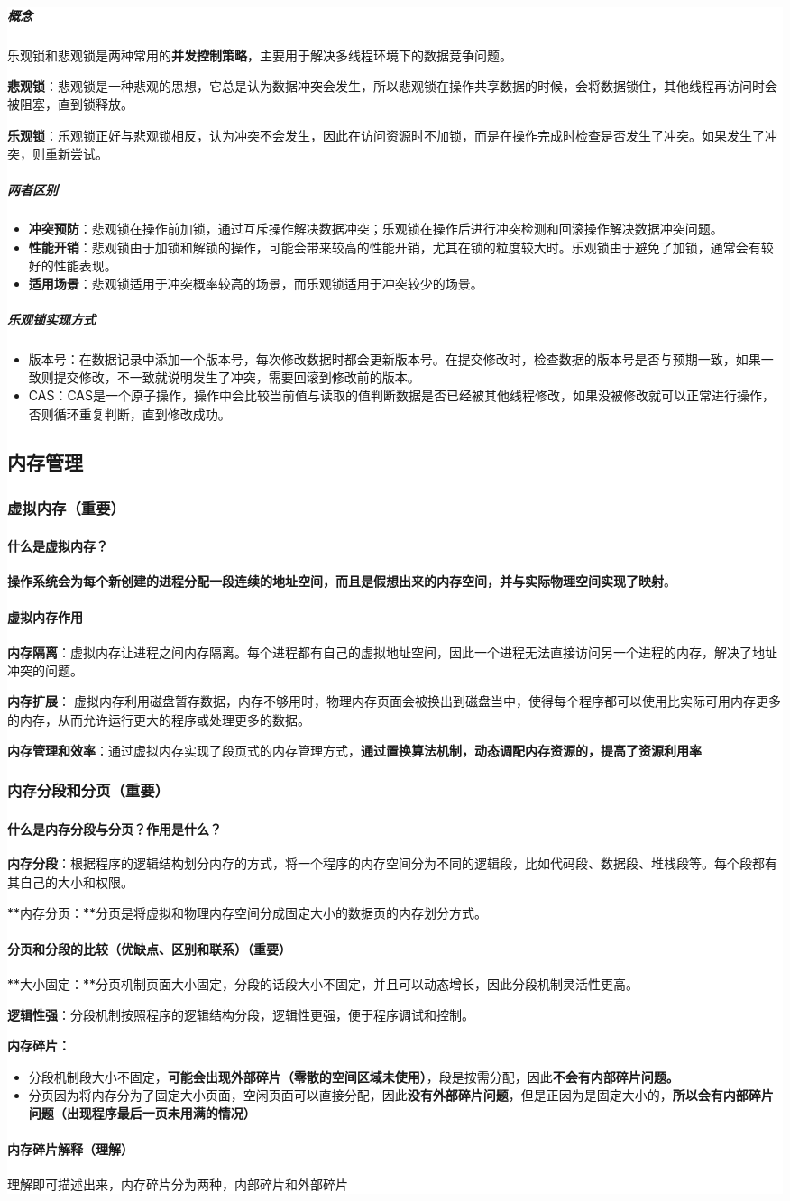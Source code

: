 ##### 概念

乐观锁和悲观锁是两种常用的**并发控制策略**，主要用于解决多线程环境下的数据竞争问题。

**悲观锁**：悲观锁是一种悲观的思想，它总是认为数据冲突会发生，所以悲观锁在操作共享数据的时候，会将数据锁住，其他线程再访问时会被阻塞，直到锁释放。

**乐观锁**：乐观锁正好与悲观锁相反，认为冲突不会发生，因此在访问资源时不加锁，而是在操作完成时检查是否发生了冲突。如果发生了冲突，则重新尝试。

##### 两者区别

- **冲突预防**：悲观锁在操作前加锁，通过互斥操作解决数据冲突；乐观锁在操作后进行冲突检测和回滚操作解决数据冲突问题。
- **性能开销**：悲观锁由于加锁和解锁的操作，可能会带来较高的性能开销，尤其在锁的粒度较大时。乐观锁由于避免了加锁，通常会有较好的性能表现。
- **适用场景**：悲观锁适用于冲突概率较高的场景，而乐观锁适用于冲突较少的场景。

##### **乐观锁实现方式**

- 版本号：在数据记录中添加一个版本号，每次修改数据时都会更新版本号。在提交修改时，检查数据的版本号是否与预期一致，如果一致则提交修改，不一致就说明发生了冲突，需要回滚到修改前的版本。
- CAS：CAS是一个原子操作，操作中会比较当前值与读取的值判断数据是否已经被其他线程修改，如果没被修改就可以正常进行操作，否则循环重复判断，直到修改成功。

## 内存管理

### 虚拟内存（重要）

#### 什么是虚拟内存？

**操作系统会为每个新创建的进程分配一段连续的地址空间，而且是假想出来的内存空间，并与实际物理空间实现了映射**。

#### 虚拟内存作用

**内存隔离**：虚拟内存让进程之间内存隔离。每个进程都有⾃⼰的虚拟地址空间，因此⼀个进程⽆法直接访问另⼀个进程的内存，解决了地址冲突的问题。

**内存扩展**： 虚拟内存利用磁盘暂存数据，内存不够用时，物理内存页面会被换出到磁盘当中，使得每个程序都可以使⽤⽐实际可⽤内存更多的内存，从⽽允许运⾏更⼤的程序或处理更多的数据。

**内存管理和效率**：通过虚拟内存实现了段页式的内存管理方式，**通过置换算法机制，动态调配内存资源的，提高了资源利用率**

### 内存分段和分页（重要）

#### 什么是内存分段与分页？作用是什么？

**内存分段**：根据程序的逻辑结构划分内存的方式，将⼀个程序的内存空间分为不同的逻辑段，比如代码段、数据段、堆栈段等。每个段都有其⾃⼰的⼤⼩和权限。

**内存分页：**分页是将虚拟和物理内存空间分成固定⼤⼩的数据⻚的内存划分方式。

#### 分页和分段的比较（优缺点、区别和联系）（重要）

**大小固定：**分页机制页面大小固定，分段的话段大小不固定，并且可以动态增长，因此分段机制灵活性更高。

**逻辑性强**：分段机制按照程序的逻辑结构分段，逻辑性更强，便于程序调试和控制。

**内存碎片：**

- 分段机制段大小不固定，**可能会出现外部碎片（零散的空间区域未使用）**，段是按需分配，因此**不会有内部碎片问题。**
- 分页因为将内存分为了固定大小页面，空闲页面可以直接分配，因此**没有外部碎片问题**，但是正因为是固定大小的，**所以会有内部碎片问题（出现程序最后一页未用满的情况）**

#### 内存碎片解释（理解）

理解即可描述出来，内存碎片分为两种，内部碎片和外部碎片
